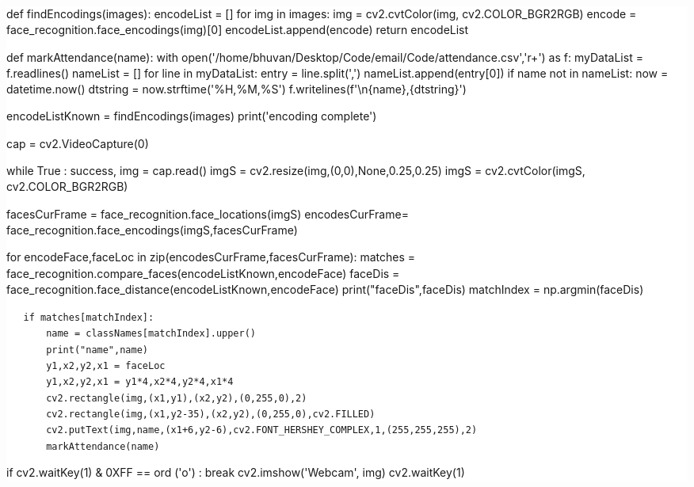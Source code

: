 def findEncodings(images):
   encodeList = []
   for img in images:
       img = cv2.cvtColor(img, cv2.COLOR_BGR2RGB)
       encode = face_recognition.face_encodings(img)[0]
       encodeList.append(encode)
   return encodeList

def markAttendance(name):
   with open('/home/bhuvan/Desktop/Code/email/Code/attendance.csv','r+') as f:
       myDataList = f.readlines()
       nameList = []
       for line in myDataList:
           entry = line.split(',')
           nameList.append(entry[0])
       if name not in nameList:
           now = datetime.now()
           dtstring = now.strftime('%H,%M,%S')
           f.writelines(f'\n{name},{dtstring}')



encodeListKnown = findEncodings(images)
print('encoding complete')

cap = cv2.VideoCapture(0)

while True :
   success, img = cap.read()
   imgS = cv2.resize(img,(0,0),None,0.25,0.25)
   imgS = cv2.cvtColor(imgS, cv2.COLOR_BGR2RGB)

   facesCurFrame = face_recognition.face_locations(imgS)
   encodesCurFrame= face_recognition.face_encodings(imgS,facesCurFrame)

   for encodeFace,faceLoc in zip(encodesCurFrame,facesCurFrame):
       matches = face_recognition.compare_faces(encodeListKnown,encodeFace)
       faceDis = face_recognition.face_distance(encodeListKnown,encodeFace)
       print("faceDis",faceDis)
       matchIndex = np.argmin(faceDis)

       if matches[matchIndex]:
           name = classNames[matchIndex].upper()
           print("name",name)
           y1,x2,y2,x1 = faceLoc
           y1,x2,y2,x1 = y1*4,x2*4,y2*4,x1*4
           cv2.rectangle(img,(x1,y1),(x2,y2),(0,255,0),2)
           cv2.rectangle(img,(x1,y2-35),(x2,y2),(0,255,0),cv2.FILLED)
           cv2.putText(img,name,(x1+6,y2-6),cv2.FONT_HERSHEY_COMPLEX,1,(255,255,255),2)
           markAttendance(name)
  
   if cv2.waitKey(1) & 0XFF == ord ('o') :
       break
   cv2.imshow('Webcam', img)
   cv2.waitKey(1)

